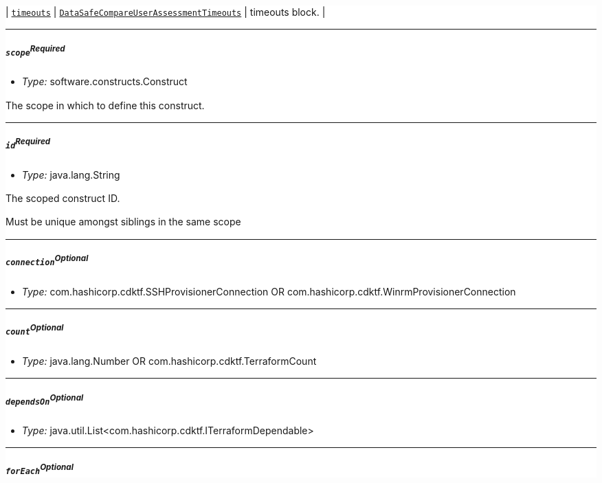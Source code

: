 | <code><a href="#rhizo-co-terraform-provider-oci.dataSafeCompareUserAssessment.DataSafeCompareUserAssessment.Initializer.parameter.timeouts">timeouts</a></code> | <code><a href="#rhizo-co-terraform-provider-oci.dataSafeCompareUserAssessment.DataSafeCompareUserAssessmentTimeouts">DataSafeCompareUserAssessmentTimeouts</a></code> | timeouts block. |

---

##### `scope`<sup>Required</sup> <a name="scope" id="rhizo-co-terraform-provider-oci.dataSafeCompareUserAssessment.DataSafeCompareUserAssessment.Initializer.parameter.scope"></a>

- *Type:* software.constructs.Construct

The scope in which to define this construct.

---

##### `id`<sup>Required</sup> <a name="id" id="rhizo-co-terraform-provider-oci.dataSafeCompareUserAssessment.DataSafeCompareUserAssessment.Initializer.parameter.id"></a>

- *Type:* java.lang.String

The scoped construct ID.

Must be unique amongst siblings in the same scope

---

##### `connection`<sup>Optional</sup> <a name="connection" id="rhizo-co-terraform-provider-oci.dataSafeCompareUserAssessment.DataSafeCompareUserAssessment.Initializer.parameter.connection"></a>

- *Type:* com.hashicorp.cdktf.SSHProvisionerConnection OR com.hashicorp.cdktf.WinrmProvisionerConnection

---

##### `count`<sup>Optional</sup> <a name="count" id="rhizo-co-terraform-provider-oci.dataSafeCompareUserAssessment.DataSafeCompareUserAssessment.Initializer.parameter.count"></a>

- *Type:* java.lang.Number OR com.hashicorp.cdktf.TerraformCount

---

##### `dependsOn`<sup>Optional</sup> <a name="dependsOn" id="rhizo-co-terraform-provider-oci.dataSafeCompareUserAssessment.DataSafeCompareUserAssessment.Initializer.parameter.dependsOn"></a>

- *Type:* java.util.List<com.hashicorp.cdktf.ITerraformDependable>

---

##### `forEach`<sup>Optional</sup> <a name="forEach" id="rhizo-co-terraform-provider-oci.dataSafeCompareUserAssessment.DataSafeCompareUserAssessment.Initializer.parameter.forEach"></a>
